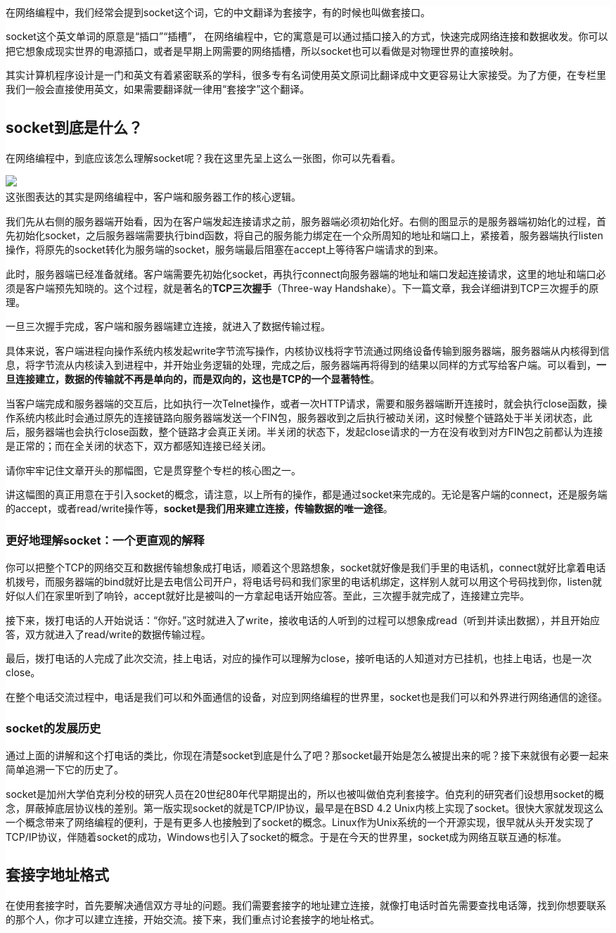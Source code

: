 在网络编程中，我们经常会提到socket这个词，它的中文翻译为套接字，有的时候也叫做套接口。

socket这个英文单词的原意是“插口”“插槽”， 在网络编程中，它的寓意是可以通过插口接入的方式，快速完成网络连接和数据收发。你可以把它想象成现实世界的电源插口，或者是早期上网需要的网络插槽，所以socket也可以看做是对物理世界的直接映射。

其实计算机程序设计是一门和英文有着紧密联系的学科，很多专有名词使用英文原词比翻译成中文更容易让大家接受。为了方便，在专栏里我们一般会直接使用英文，如果需要翻译就一律用“套接字”这个翻译。

## socket到底是什么？

在网络编程中，到底应该怎么理解socket呢？我在这里先呈上这么一张图，你可以先看看。

![](https://static001.geekbang.org/resource/image/0b/64/0ba3f3d04b1466262c02d6f24ee76a64.jpg)  
这张图表达的其实是网络编程中，客户端和服务器工作的核心逻辑。

我们先从右侧的服务器端开始看，因为在客户端发起连接请求之前，服务器端必须初始化好。右侧的图显示的是服务器端初始化的过程，首先初始化socket，之后服务器端需要执行bind函数，将自己的服务能力绑定在一个众所周知的地址和端口上，紧接着，服务器端执行listen操作，将原先的socket转化为服务端的socket，服务端最后阻塞在accept上等待客户端请求的到来。



此时，服务器端已经准备就绪。客户端需要先初始化socket，再执行connect向服务器端的地址和端口发起连接请求，这里的地址和端口必须是客户端预先知晓的。这个过程，就是著名的**TCP三次握手**（Three-way Handshake）。下一篇文章，我会详细讲到TCP三次握手的原理。

一旦三次握手完成，客户端和服务器端建立连接，就进入了数据传输过程。

具体来说，客户端进程向操作系统内核发起write字节流写操作，内核协议栈将字节流通过网络设备传输到服务器端，服务器端从内核得到信息，将字节流从内核读入到进程中，并开始业务逻辑的处理，完成之后，服务器端再将得到的结果以同样的方式写给客户端。可以看到，**一旦连接建立，数据的传输就不再是单向的，而是双向的，这也是TCP的一个显著特性**。

当客户端完成和服务器端的交互后，比如执行一次Telnet操作，或者一次HTTP请求，需要和服务器端断开连接时，就会执行close函数，操作系统内核此时会通过原先的连接链路向服务器端发送一个FIN包，服务器收到之后执行被动关闭，这时候整个链路处于半关闭状态，此后，服务器端也会执行close函数，整个链路才会真正关闭。半关闭的状态下，发起close请求的一方在没有收到对方FIN包之前都认为连接是正常的；而在全关闭的状态下，双方都感知连接已经关闭。

请你牢牢记住文章开头的那幅图，它是贯穿整个专栏的核心图之一。

讲这幅图的真正用意在于引入socket的概念，请注意，以上所有的操作，都是通过socket来完成的。无论是客户端的connect，还是服务端的accept，或者read/write操作等，**socket是我们用来建立连接，传输数据的唯一途径**。

### 更好地理解socket：一个更直观的解释

你可以把整个TCP的网络交互和数据传输想象成打电话，顺着这个思路想象，socket就好像是我们手里的电话机，connect就好比拿着电话机拨号，而服务器端的bind就好比是去电信公司开户，将电话号码和我们家里的电话机绑定，这样别人就可以用这个号码找到你，listen就好似人们在家里听到了响铃，accept就好比是被叫的一方拿起电话开始应答。至此，三次握手就完成了，连接建立完毕。

接下来，拨打电话的人开始说话：“你好。”这时就进入了write，接收电话的人听到的过程可以想象成read（听到并读出数据），并且开始应答，双方就进入了read/write的数据传输过程。

最后，拨打电话的人完成了此次交流，挂上电话，对应的操作可以理解为close，接听电话的人知道对方已挂机，也挂上电话，也是一次close。

在整个电话交流过程中，电话是我们可以和外面通信的设备，对应到网络编程的世界里，socket也是我们可以和外界进行网络通信的途径。

### socket的发展历史

通过上面的讲解和这个打电话的类比，你现在清楚socket到底是什么了吧？那socket最开始是怎么被提出来的呢？接下来就很有必要一起来简单追溯一下它的历史了。

socket是加州大学伯克利分校的研究人员在20世纪80年代早期提出的，所以也被叫做伯克利套接字。伯克利的研究者们设想用socket的概念，屏蔽掉底层协议栈的差别。第一版实现socket的就是TCP/IP协议，最早是在BSD 4.2 Unix内核上实现了socket。很快大家就发现这么一个概念带来了网络编程的便利，于是有更多人也接触到了socket的概念。Linux作为Unix系统的一个开源实现，很早就从头开发实现了TCP/IP协议，伴随着socket的成功，Windows也引入了socket的概念。于是在今天的世界里，socket成为网络互联互通的标准。

## 套接字地址格式

在使用套接字时，首先要解决通信双方寻址的问题。我们需要套接字的地址建立连接，就像打电话时首先需要查找电话簿，找到你想要联系的那个人，你才可以建立连接，开始交流。接下来，我们重点讨论套接字的地址格式。
